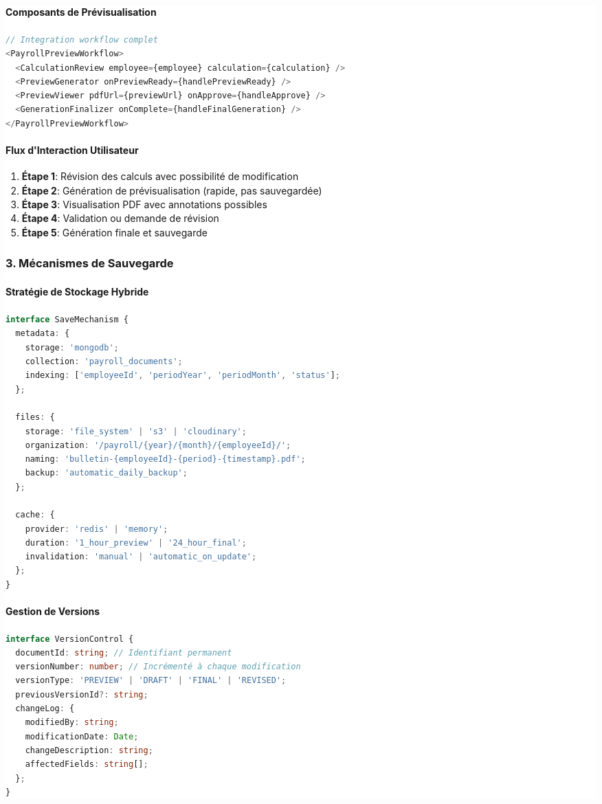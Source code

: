 #### Composants de Prévisualisation
```typescript
// Integration workflow complet
<PayrollPreviewWorkflow>
  <CalculationReview employee={employee} calculation={calculation} />
  <PreviewGenerator onPreviewReady={handlePreviewReady} />
  <PreviewViewer pdfUrl={previewUrl} onApprove={handleApprove} />
  <GenerationFinalizer onComplete={handleFinalGeneration} />
</PayrollPreviewWorkflow>
```

#### Flux d'Interaction Utilisateur
1. **Étape 1**: Révision des calculs avec possibilité de modification
2. **Étape 2**: Génération de prévisualisation (rapide, pas sauvegardée)
3. **Étape 3**: Visualisation PDF avec annotations possibles
4. **Étape 4**: Validation ou demande de révision
5. **Étape 5**: Génération finale et sauvegarde

### 3. Mécanismes de Sauvegarde

#### Stratégie de Stockage Hybride
```typescript
interface SaveMechanism {
  metadata: {
    storage: 'mongodb';
    collection: 'payroll_documents';
    indexing: ['employeeId', 'periodYear', 'periodMonth', 'status'];
  };
  
  files: {
    storage: 'file_system' | 's3' | 'cloudinary';
    organization: '/payroll/{year}/{month}/{employeeId}/';
    naming: 'bulletin-{employeeId}-{period}-{timestamp}.pdf';
    backup: 'automatic_daily_backup';
  };
  
  cache: {
    provider: 'redis' | 'memory';
    duration: '1_hour_preview' | '24_hour_final';
    invalidation: 'manual' | 'automatic_on_update';
  };
}
```

#### Gestion de Versions
```typescript
interface VersionControl {
  documentId: string; // Identifiant permanent
  versionNumber: number; // Incrémenté à chaque modification
  versionType: 'PREVIEW' | 'DRAFT' | 'FINAL' | 'REVISED';
  previousVersionId?: string;
  changeLog: {
    modifiedBy: string;
    modificationDate: Date;
    changeDescription: string;
    affectedFields: string[];
  };
}
```
